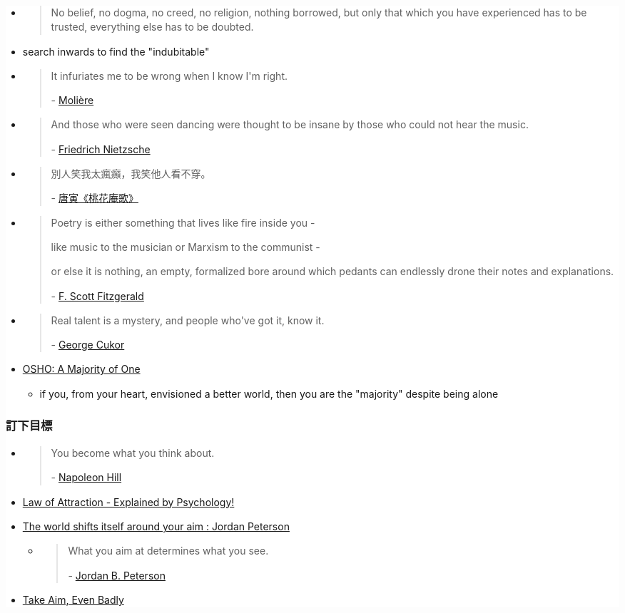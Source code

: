   - > No belief, no dogma, no creed, no religion, nothing borrowed, but only
    > that which you have experienced has to be trusted, everything else has to
    > be doubted.

  - search inwards to find the "indubitable"

- > It infuriates me to be wrong when I know I'm right.
  >
  > \- [Molière](https://www.goodreads.com/quotes/81668-it-infuriates-me-to-be-wrong-when-i-know-i-m)

- > And those who were seen dancing were thought to be insane by those who could
  > not hear the music.
  >
  > \- [Friedrich Nietzsche](https://www.goodreads.com/quotes/7887-and-those-who-were-seen-dancing-were-thought-to-be)

- > 別人笑我太瘋癲，我笑他人看不穿。
  >
  > \- [唐寅《桃花庵歌》](https://baike.baidu.hk/item/桃花庵歌/1976062)

- > Poetry is either something that lives like fire inside you -
  >
  > like music to the musician or Marxism to the communist -
  >
  > or else it is nothing, an empty, formalized bore around which pedants can
  > endlessly drone their notes and explanations.
  >
  > \- [F. Scott Fitzgerald](https://www.goodreads.com/quotes/9250256-poetry-is-either-something-that-lives-like-fire-inside-you)

- > Real talent is a mystery, and people who've got it, know it.
  >
  > \- [George Cukor](https://quotefancy.com/quote/1653735/George-Cukor-Real-talent-is-a-mystery-and-people-who-ve-got-it-know-it)

- [OSHO: A Majority of One](https://youtu.be/0Eq1ZcHaL2Y)

  - if you, from your heart, envisioned a better world, then you are the
    "majority" despite being alone

### 訂下目標

- > You become what you think about.
  >
  > \- [Napoleon Hill](https://www.goodreads.com/quotes/856837-you-become-what-you-think-about)

- [Law of Attraction - Explained by Psychology!](https://youtu.be/gjMJURkX3wY)

- [The world shifts itself around your aim : Jordan Peterson](https://youtu.be/Zr1Y9r6N4OY)

  - > What you aim at determines what you see.
    >
    > \- [Jordan B. Peterson](https://www.goodreads.com/quotes/9108708-what-you-aim-at-determines-what-you-see)

- [Take Aim, Even Badly](https://youtu.be/ZwGDnSWmqhM)
